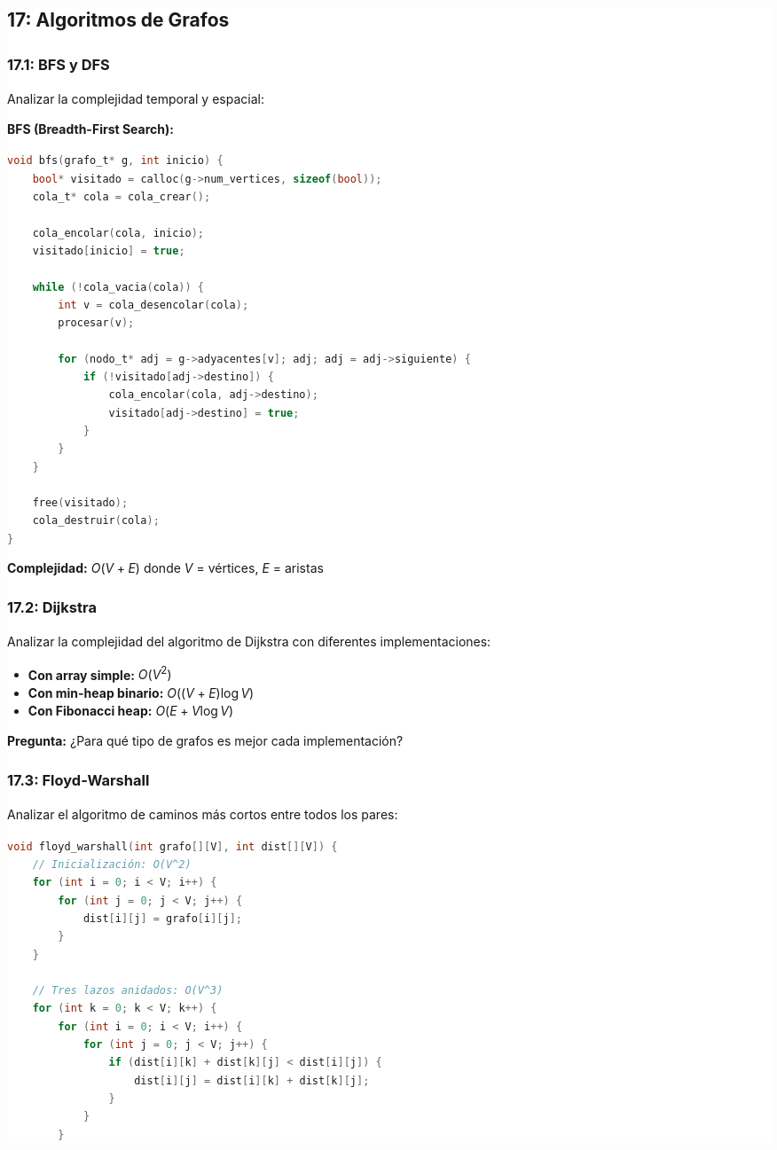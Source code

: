 ## 17: Algoritmos de Grafos

### 17.1: BFS y DFS

Analizar la complejidad temporal y espacial:

**BFS (Breadth-First Search):**
```c
void bfs(grafo_t* g, int inicio) {
    bool* visitado = calloc(g->num_vertices, sizeof(bool));
    cola_t* cola = cola_crear();
    
    cola_encolar(cola, inicio);
    visitado[inicio] = true;
    
    while (!cola_vacia(cola)) {
        int v = cola_desencolar(cola);
        procesar(v);
        
        for (nodo_t* adj = g->adyacentes[v]; adj; adj = adj->siguiente) {
            if (!visitado[adj->destino]) {
                cola_encolar(cola, adj->destino);
                visitado[adj->destino] = true;
            }
        }
    }
    
    free(visitado);
    cola_destruir(cola);
}
```

**Complejidad:** $O(V + E)$ donde $V$ = vértices, $E$ = aristas

### 17.2: Dijkstra

Analizar la complejidad del algoritmo de Dijkstra con diferentes implementaciones:

- **Con array simple:** $O(V^2)$
- **Con min-heap binario:** $O((V + E) \log V)$
- **Con Fibonacci heap:** $O(E + V \log V)$

**Pregunta:** ¿Para qué tipo de grafos es mejor cada implementación?

### 17.3: Floyd-Warshall

Analizar el algoritmo de caminos más cortos entre todos los pares:

```c
void floyd_warshall(int grafo[][V], int dist[][V]) {
    // Inicialización: O(V^2)
    for (int i = 0; i < V; i++) {
        for (int j = 0; j < V; j++) {
            dist[i][j] = grafo[i][j];
        }
    }
    
    // Tres lazos anidados: O(V^3)
    for (int k = 0; k < V; k++) {
        for (int i = 0; i < V; i++) {
            for (int j = 0; j < V; j++) {
                if (dist[i][k] + dist[k][j] < dist[i][j]) {
                    dist[i][j] = dist[i][k] + dist[k][j];
                }
            }
        }
```